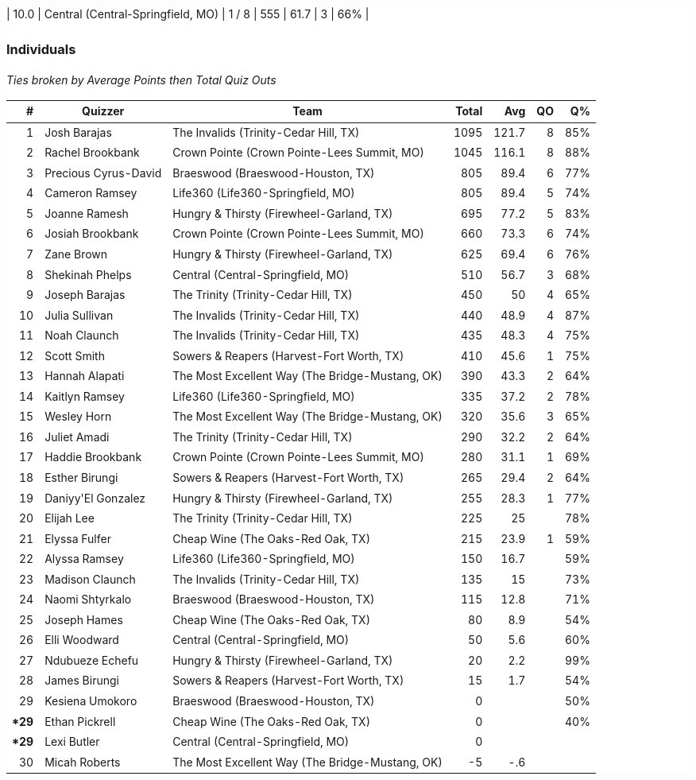 | 10.0 | Central (Central-Springfield, MO)               | 1 / 8 |   555 |  61.7 |    3 |  66% |

### Individuals

*Ties broken by Average Points then Total Quiz Outs*

|        # | Quizzer              | Team                                            | Total |   Avg |   QO |   Q% |
| -------: | -------------------- | ----------------------------------------------- | ----: | ----: | ---: | ---: |
|        1 | Josh Barajas         | The Invalids (Trinity-Cedar Hill, TX)           |  1095 | 121.7 |    8 |  85% |
|        2 | Rachel Brookbank     | Crown Pointe (Crown Pointe-Lees Summit, MO)     |  1045 | 116.1 |    8 |  88% |
|        3 | Precious Cyrus-David | Braeswood (Braeswood-Houston, TX)               |   805 |  89.4 |    6 |  77% |
|        4 | Cameron Ramsey       | Life360 (Life360-Springfield, MO)               |   805 |  89.4 |    5 |  74% |
|        5 | Joanne Ramesh        | Hungry & Thirsty (Firewheel-Garland, TX)        |   695 |  77.2 |    5 |  83% |
|        6 | Josiah Brookbank     | Crown Pointe (Crown Pointe-Lees Summit, MO)     |   660 |  73.3 |    6 |  74% |
|        7 | Zane Brown           | Hungry & Thirsty (Firewheel-Garland, TX)        |   625 |  69.4 |    6 |  76% |
|        8 | Shekinah Phelps      | Central (Central-Springfield, MO)               |   510 |  56.7 |    3 |  68% |
|        9 | Joseph Barajas       | The Trinity (Trinity-Cedar Hill, TX)            |   450 |    50 |    4 |  65% |
|       10 | Julia Sullivan       | The Invalids (Trinity-Cedar Hill, TX)           |   440 |  48.9 |    4 |  87% |
|       11 | Noah Claunch         | The Invalids (Trinity-Cedar Hill, TX)           |   435 |  48.3 |    4 |  75% |
|       12 | Scott Smith          | Sowers & Reapers (Harvest-Fort Worth, TX)       |   410 |  45.6 |    1 |  75% |
|       13 | Hannah Alapati       | The Most Excellent Way (The Bridge-Mustang, OK) |   390 |  43.3 |    2 |  64% |
|       14 | Kaitlyn Ramsey       | Life360 (Life360-Springfield, MO)               |   335 |  37.2 |    2 |  78% |
|       15 | Wesley Horn          | The Most Excellent Way (The Bridge-Mustang, OK) |   320 |  35.6 |    3 |  65% |
|       16 | Juliet Amadi         | The Trinity (Trinity-Cedar Hill, TX)            |   290 |  32.2 |    2 |  64% |
|       17 | Haddie Brookbank     | Crown Pointe (Crown Pointe-Lees Summit, MO)     |   280 |  31.1 |    1 |  69% |
|       18 | Esther Birungi       | Sowers & Reapers (Harvest-Fort Worth, TX)       |   265 |  29.4 |    2 |  64% |
|       19 | Daniyy'El Gonzalez   | Hungry & Thirsty (Firewheel-Garland, TX)        |   255 |  28.3 |    1 |  77% |
|       20 | Elijah Lee           | The Trinity (Trinity-Cedar Hill, TX)            |   225 |    25 |      |  78% |
|       21 | Elyssa Fulfer        | Cheap Wine (The Oaks-Red Oak, TX)               |   215 |  23.9 |    1 |  59% |
|       22 | Alyssa Ramsey        | Life360 (Life360-Springfield, MO)               |   150 |  16.7 |      |  59% |
|       23 | Madison Claunch      | The Invalids (Trinity-Cedar Hill, TX)           |   135 |    15 |      |  73% |
|       24 | Naomi Shtyrkalo      | Braeswood (Braeswood-Houston, TX)               |   115 |  12.8 |      |  71% |
|       25 | Joseph Hames         | Cheap Wine (The Oaks-Red Oak, TX)               |    80 |   8.9 |      |  54% |
|       26 | Elli Woodward        | Central (Central-Springfield, MO)               |    50 |   5.6 |      |  60% |
|       27 | Ndubueze Echefu      | Hungry & Thirsty (Firewheel-Garland, TX)        |    20 |   2.2 |      |  99% |
|       28 | James Birungi        | Sowers & Reapers (Harvest-Fort Worth, TX)       |    15 |   1.7 |      |  54% |
|       29 | Kesiena Umokoro      | Braeswood (Braeswood-Houston, TX)               |     0 |       |      |  50% |
| **\*29** | Ethan Pickrell       | Cheap Wine (The Oaks-Red Oak, TX)               |     0 |       |      |  40% |
| **\*29** | Lexi Butler          | Central (Central-Springfield, MO)               |     0 |       |      |      |
|       30 | Micah Roberts        | The Most Excellent Way (The Bridge-Mustang, OK) |    -5 |   -.6 |      |      |